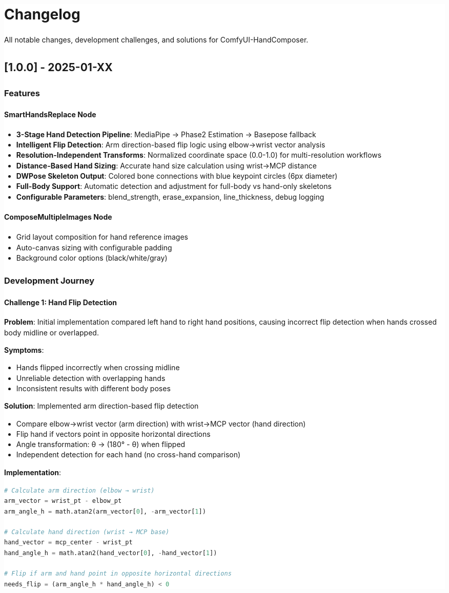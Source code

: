 # Changelog

All notable changes, development challenges, and solutions for ComfyUI-HandComposer.

## [1.0.0] - 2025-01-XX

### Features

#### SmartHandsReplace Node
- **3-Stage Hand Detection Pipeline**: MediaPipe → Phase2 Estimation → Basepose fallback
- **Intelligent Flip Detection**: Arm direction-based flip logic using elbow→wrist vector analysis
- **Resolution-Independent Transforms**: Normalized coordinate space (0.0-1.0) for multi-resolution workflows
- **Distance-Based Hand Sizing**: Accurate hand size calculation using wrist→MCP distance
- **DWPose Skeleton Output**: Colored bone connections with blue keypoint circles (6px diameter)
- **Full-Body Support**: Automatic detection and adjustment for full-body vs hand-only skeletons
- **Configurable Parameters**: blend_strength, erase_expansion, line_thickness, debug logging

#### ComposeMultipleImages Node
- Grid layout composition for hand reference images
- Auto-canvas sizing with configurable padding
- Background color options (black/white/gray)

### Development Journey

#### Challenge 1: Hand Flip Detection
**Problem**: Initial implementation compared left hand to right hand positions, causing incorrect flip detection when hands crossed body midline or overlapped.

**Symptoms**:
- Hands flipped incorrectly when crossing midline
- Unreliable detection with overlapping hands
- Inconsistent results with different body poses

**Solution**: Implemented arm direction-based flip detection
- Compare elbow→wrist vector (arm direction) with wrist→MCP vector (hand direction)
- Flip hand if vectors point in opposite horizontal directions
- Angle transformation: θ → (180° - θ) when flipped
- Independent detection for each hand (no cross-hand comparison)

**Implementation**:
```python
# Calculate arm direction (elbow → wrist)
arm_vector = wrist_pt - elbow_pt
arm_angle_h = math.atan2(arm_vector[0], -arm_vector[1])

# Calculate hand direction (wrist → MCP base)
hand_vector = mcp_center - wrist_pt
hand_angle_h = math.atan2(hand_vector[0], -hand_vector[1])

# Flip if arm and hand point in opposite horizontal directions
needs_flip = (arm_angle_h * hand_angle_h) < 0
```
